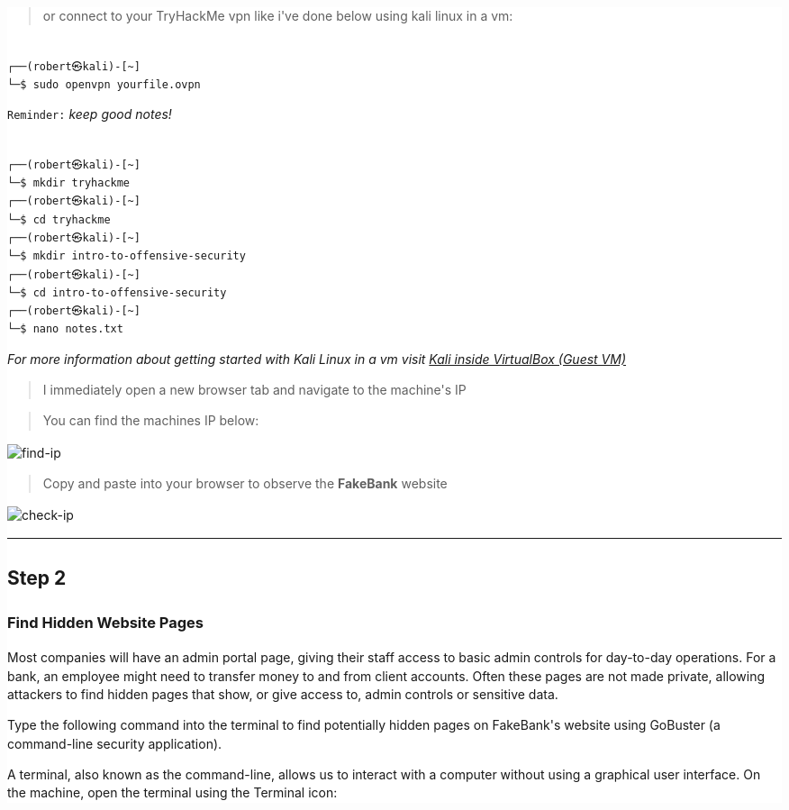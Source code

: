 >or connect to your TryHackMe vpn like i've done below using kali linux in a vm:

```shell

┌──(robert㉿kali)-[~] 
└─$ sudo openvpn yourfile.ovpn

```
`Reminder:` *keep good notes!*

```shell

┌──(robert㉿kali)-[~] 
└─$ mkdir tryhackme
┌──(robert㉿kali)-[~] 
└─$ cd tryhackme
┌──(robert㉿kali)-[~] 
└─$ mkdir intro-to-offensive-security
┌──(robert㉿kali)-[~] 
└─$ cd intro-to-offensive-security
┌──(robert㉿kali)-[~]  
└─$ nano notes.txt

```

*For more information about getting started with Kali Linux in a vm visit [Kali inside VirtualBox (Guest VM)](https://www.kali.org/docs/virtualization/install-virtualbox-guest-vm/)*

>I immediately open a new browser tab and navigate to the machine's IP

>You can find the machines IP below:

<img align="center" src="https://raw.githubusercontent.com/n1ghtx0w1/intro-offensive-sec/main/find-ip.png" alt="find-ip" width="600" height="300">

>Copy and paste into your browser to observe the **FakeBank** website

<img align="center" src="https://raw.githubusercontent.com/n1ghtx0w1/intro-offensive-sec/main/check-ip.png" alt="check-ip" width="600" height="300">

---

## Step 2 

### Find Hidden Website Pages

Most companies will have an admin portal page, giving their staff access to basic admin controls for day-to-day operations. For a bank, an employee might need to transfer money to and from client accounts. Often these pages are not made private, allowing attackers to find hidden pages that show, or give access to, admin controls or sensitive data.

Type the following command into the terminal to find potentially hidden pages on FakeBank's website using GoBuster (a command-line security application).

A terminal, also known as the command-line, allows us to interact with a computer without using a graphical user interface. On the machine, open the terminal using the Terminal icon:  
